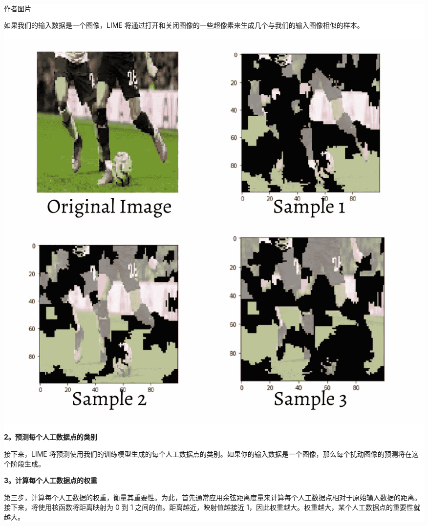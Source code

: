 
作者图片

如果我们的输入数据是一个图像，LIME 将通过打开和关闭图像的一些超像素来生成几个与我们的输入图像相似的样本。

![](img/bcaea8d059c7e44095bf32d35acec1a1.png)

**2。预测每个人工数据点的类别**

接下来，LIME 将预测使用我们的训练模型生成的每个人工数据点的类别。如果你的输入数据是一个图像，那么每个扰动图像的预测将在这个阶段生成。

**3。计算每个人工数据点的权重**

第三步，计算每个人工数据的权重，衡量其重要性。为此，首先通常应用余弦距离度量来计算每个人工数据点相对于原始输入数据的距离。接下来，将使用核函数将距离映射为 0 到 1 之间的值。距离越近，映射值越接近 1，因此权重越大。权重越大，某个人工数据点的重要性就越大。
